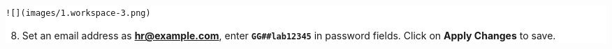     ![](images/1.workspace-3.png)

8. Set an email address as **hr@example.com**, enter **`GG##lab12345`** in password fields. Click on **Apply Changes** to save.
